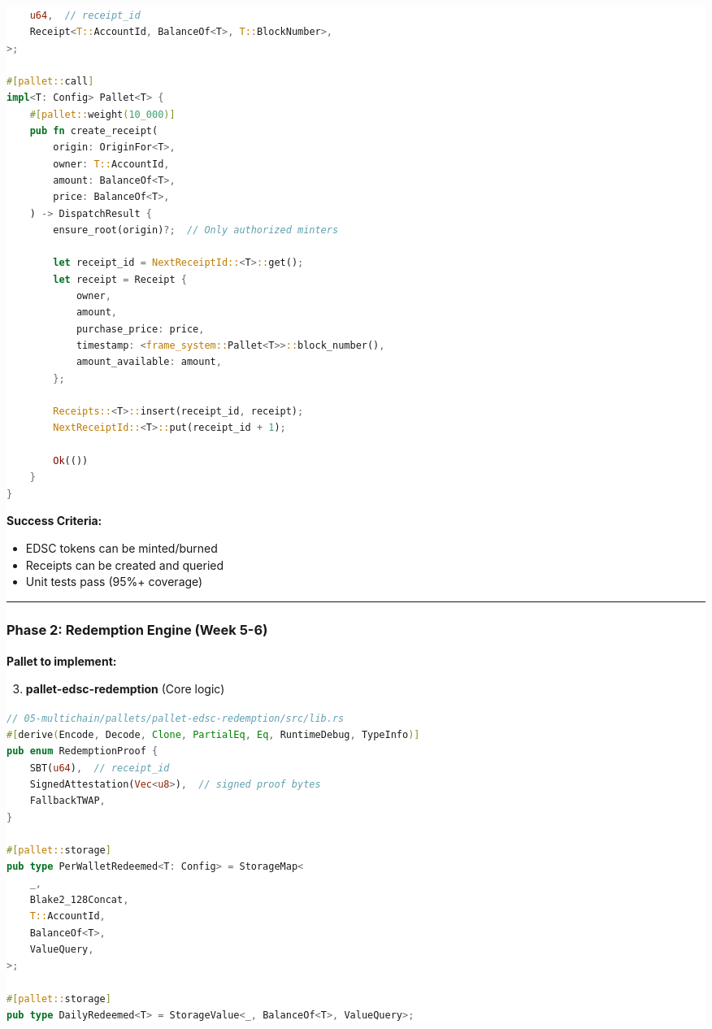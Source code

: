 ```rust
    u64,  // receipt_id
    Receipt<T::AccountId, BalanceOf<T>, T::BlockNumber>,
>;

#[pallet::call]
impl<T: Config> Pallet<T> {
    #[pallet::weight(10_000)]
    pub fn create_receipt(
        origin: OriginFor<T>,
        owner: T::AccountId,
        amount: BalanceOf<T>,
        price: BalanceOf<T>,
    ) -> DispatchResult {
        ensure_root(origin)?;  // Only authorized minters

        let receipt_id = NextReceiptId::<T>::get();
        let receipt = Receipt {
            owner,
            amount,
            purchase_price: price,
            timestamp: <frame_system::Pallet<T>>::block_number(),
            amount_available: amount,
        };

        Receipts::<T>::insert(receipt_id, receipt);
        NextReceiptId::<T>::put(receipt_id + 1);

        Ok(())
    }
}
```

**Success Criteria:**
- EDSC tokens can be minted/burned
- Receipts can be created and queried
- Unit tests pass (95%+ coverage)

---

### Phase 2: Redemption Engine (Week 5-6)

**Pallet to implement:**

3. **pallet-edsc-redemption** (Core logic)
```rust
// 05-multichain/pallets/pallet-edsc-redemption/src/lib.rs
#[derive(Encode, Decode, Clone, PartialEq, Eq, RuntimeDebug, TypeInfo)]
pub enum RedemptionProof {
    SBT(u64),  // receipt_id
    SignedAttestation(Vec<u8>),  // signed proof bytes
    FallbackTWAP,
}

#[pallet::storage]
pub type PerWalletRedeemed<T: Config> = StorageMap<
    _,
    Blake2_128Concat,
    T::AccountId,
    BalanceOf<T>,
    ValueQuery,
>;

#[pallet::storage]
pub type DailyRedeemed<T> = StorageValue<_, BalanceOf<T>, ValueQuery>;
```